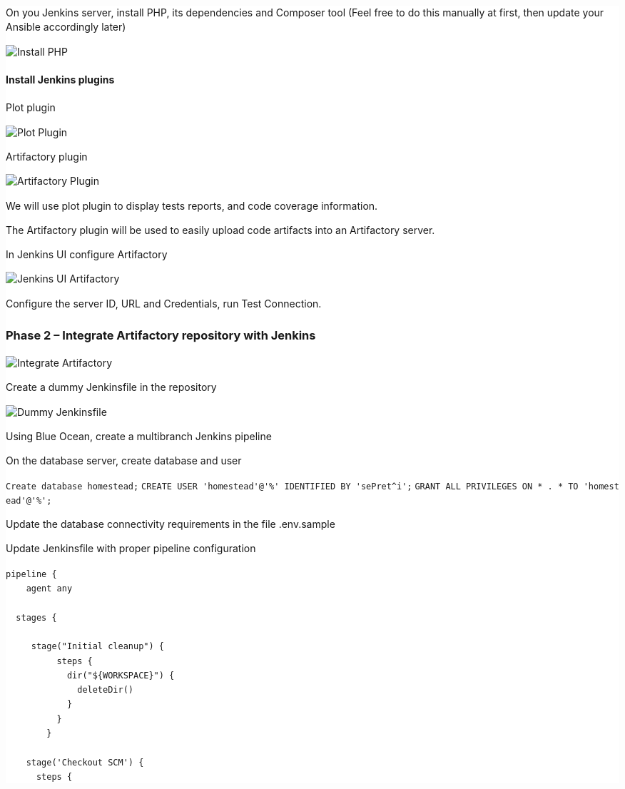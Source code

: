 
On you Jenkins server, install PHP, its dependencies and Composer tool (Feel free to do this manually at first, then update your Ansible accordingly later)

  
![Install PHP](https://github.com/Bamideleflint/Darey-PBL/assets/122679229/ebb5356b-dde3-4987-bc85-9be162f09a36)


####   

#### Install Jenkins plugins

Plot plugin
 

![Plot Plugin](https://github.com/Bamideleflint/Darey-PBL/assets/122679229/49469aa9-fc0d-4575-bd32-1d4c2e8c33bc)

  
Artifactory plugin

  
![Artifactory Plugin](https://github.com/Bamideleflint/Darey-PBL/assets/122679229/5d821bed-7a6a-4155-830d-d14bee0f79ef)

  
We will use plot plugin to display tests reports, and code coverage information.

The Artifactory plugin will be used to easily upload code artifacts into an Artifactory server.

In Jenkins UI configure Artifactory

  
![Jenkins UI Artifactory](https://github.com/Bamideleflint/Darey-PBL/assets/122679229/fddeb288-d8f8-41a7-ab2a-740d7e3a6357)


Configure the server ID, URL and Credentials, run Test Connection.

### Phase 2 – Integrate Artifactory repository with Jenkins

  
![Integrate Artifactory](https://github.com/Bamideleflint/Darey-PBL/assets/122679229/13544cd1-ecf6-4ec3-a40c-e4e512b0221f)

  
Create a dummy Jenkinsfile in the repository

  
![Dummy Jenkinsfile](https://github.com/Bamideleflint/Darey-PBL/assets/122679229/3967060d-c89d-4b8c-8928-5b0e5e95bee1) 


Using Blue Ocean, create a multibranch Jenkins pipeline

On the database server, create database and user

`Create database homestead;` `CREATE USER 'homestead'@'%' IDENTIFIED BY 'sePret^i';` `GRANT ALL PRIVILEGES ON * . * TO 'homestead'@'%';`

Update the database connectivity requirements in the file .env.sample

Update Jenkinsfile with proper pipeline configuration

```
pipeline {
    agent any

  stages {

     stage("Initial cleanup") {
          steps {
            dir("${WORKSPACE}") {
              deleteDir()
            }
          }
        }
  
    stage('Checkout SCM') {
      steps {
```